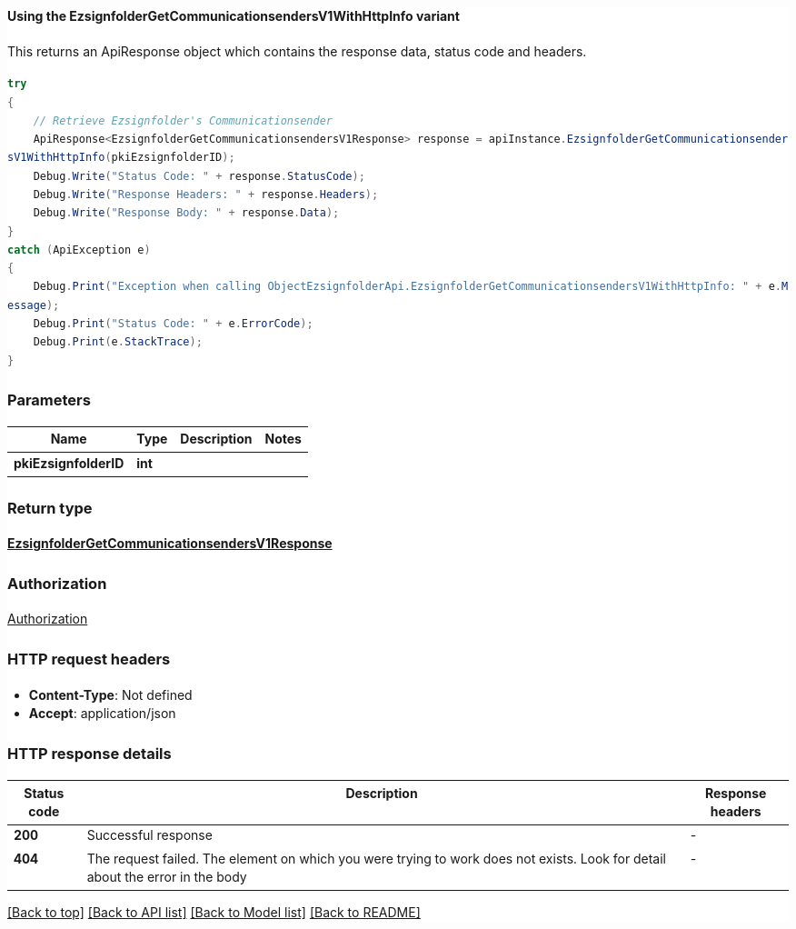 #### Using the EzsignfolderGetCommunicationsendersV1WithHttpInfo variant
This returns an ApiResponse object which contains the response data, status code and headers.

```csharp
try
{
    // Retrieve Ezsignfolder's Communicationsender
    ApiResponse<EzsignfolderGetCommunicationsendersV1Response> response = apiInstance.EzsignfolderGetCommunicationsendersV1WithHttpInfo(pkiEzsignfolderID);
    Debug.Write("Status Code: " + response.StatusCode);
    Debug.Write("Response Headers: " + response.Headers);
    Debug.Write("Response Body: " + response.Data);
}
catch (ApiException e)
{
    Debug.Print("Exception when calling ObjectEzsignfolderApi.EzsignfolderGetCommunicationsendersV1WithHttpInfo: " + e.Message);
    Debug.Print("Status Code: " + e.ErrorCode);
    Debug.Print(e.StackTrace);
}
```

### Parameters

| Name | Type | Description | Notes |
|------|------|-------------|-------|
| **pkiEzsignfolderID** | **int** |  |  |

### Return type

[**EzsignfolderGetCommunicationsendersV1Response**](EzsignfolderGetCommunicationsendersV1Response.md)

### Authorization

[Authorization](../README.md#Authorization)

### HTTP request headers

 - **Content-Type**: Not defined
 - **Accept**: application/json


### HTTP response details
| Status code | Description | Response headers |
|-------------|-------------|------------------|
| **200** | Successful response |  -  |
| **404** | The request failed. The element on which you were trying to work does not exists. Look for detail about the error in the body |  -  |

[[Back to top]](#) [[Back to API list]](../README.md#documentation-for-api-endpoints) [[Back to Model list]](../README.md#documentation-for-models) [[Back to README]](../README.md)
